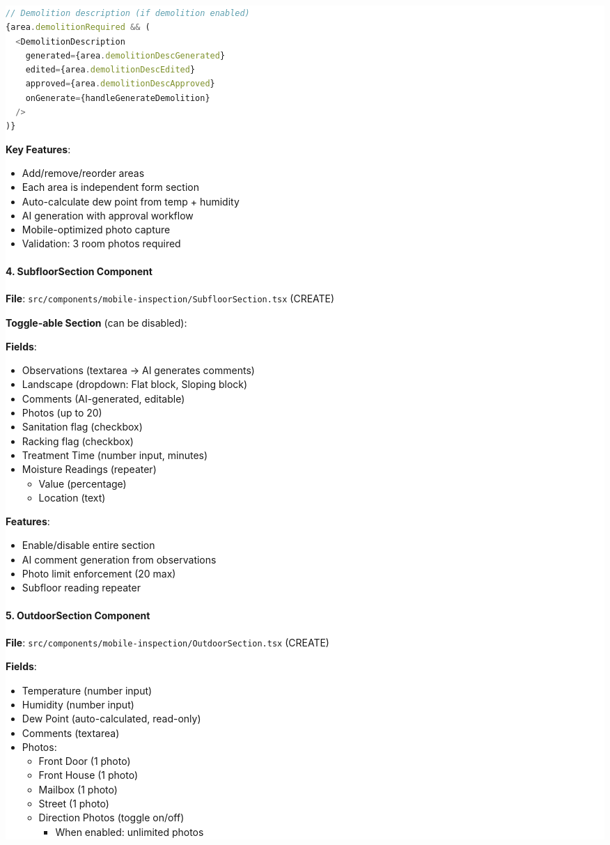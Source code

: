 ```typescript
// Demolition description (if demolition enabled)
{area.demolitionRequired && (
  <DemolitionDescription
    generated={area.demolitionDescGenerated}
    edited={area.demolitionDescEdited}
    approved={area.demolitionDescApproved}
    onGenerate={handleGenerateDemolition}
  />
)}
```

**Key Features**:
- Add/remove/reorder areas
- Each area is independent form section
- Auto-calculate dew point from temp + humidity
- AI generation with approval workflow
- Mobile-optimized photo capture
- Validation: 3 room photos required

#### 4. SubfloorSection Component
**File**: `src/components/mobile-inspection/SubfloorSection.tsx` (CREATE)

**Toggle-able Section** (can be disabled):

**Fields**:
- Observations (textarea → AI generates comments)
- Landscape (dropdown: Flat block, Sloping block)
- Comments (AI-generated, editable)
- Photos (up to 20)
- Sanitation flag (checkbox)
- Racking flag (checkbox)
- Treatment Time (number input, minutes)
- Moisture Readings (repeater)
  - Value (percentage)
  - Location (text)

**Features**:
- Enable/disable entire section
- AI comment generation from observations
- Photo limit enforcement (20 max)
- Subfloor reading repeater

#### 5. OutdoorSection Component
**File**: `src/components/mobile-inspection/OutdoorSection.tsx` (CREATE)

**Fields**:
- Temperature (number input)
- Humidity (number input)
- Dew Point (auto-calculated, read-only)
- Comments (textarea)
- Photos:
  - Front Door (1 photo)
  - Front House (1 photo)
  - Mailbox (1 photo)
  - Street (1 photo)
  - Direction Photos (toggle on/off)
    - When enabled: unlimited photos
